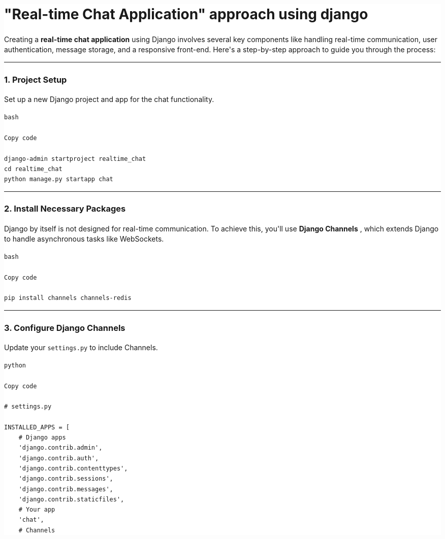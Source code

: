 # "Real-time Chat Application" approach using django

Creating a **real-time chat application** using Django involves several key
components like handling real-time communication, user authentication, message
storage, and a responsive front-end. Here's a step-by-step approach to guide
you through the process:

* * *

### **1\. Project Setup**

Set up a new Django project and app for the chat functionality.

    
    
    bash
    
    Copy code
    
    django-admin startproject realtime_chat
    cd realtime_chat
    python manage.py startapp chat
    

* * *

### **2\. Install Necessary Packages**

Django by itself is not designed for real-time communication. To achieve this,
you'll use **Django Channels** , which extends Django to handle asynchronous
tasks like WebSockets.

    
    
    bash
    
    Copy code
    
    pip install channels channels-redis
    

* * *

### **3\. Configure Django Channels**

Update your `settings.py` to include Channels.

    
    
    python
    
    Copy code
    
    # settings.py
    
    INSTALLED_APPS = [
        # Django apps
        'django.contrib.admin',
        'django.contrib.auth',
        'django.contrib.contenttypes',
        'django.contrib.sessions',
        'django.contrib.messages',
        'django.contrib.staticfiles',
        # Your app
        'chat',
        # Channels